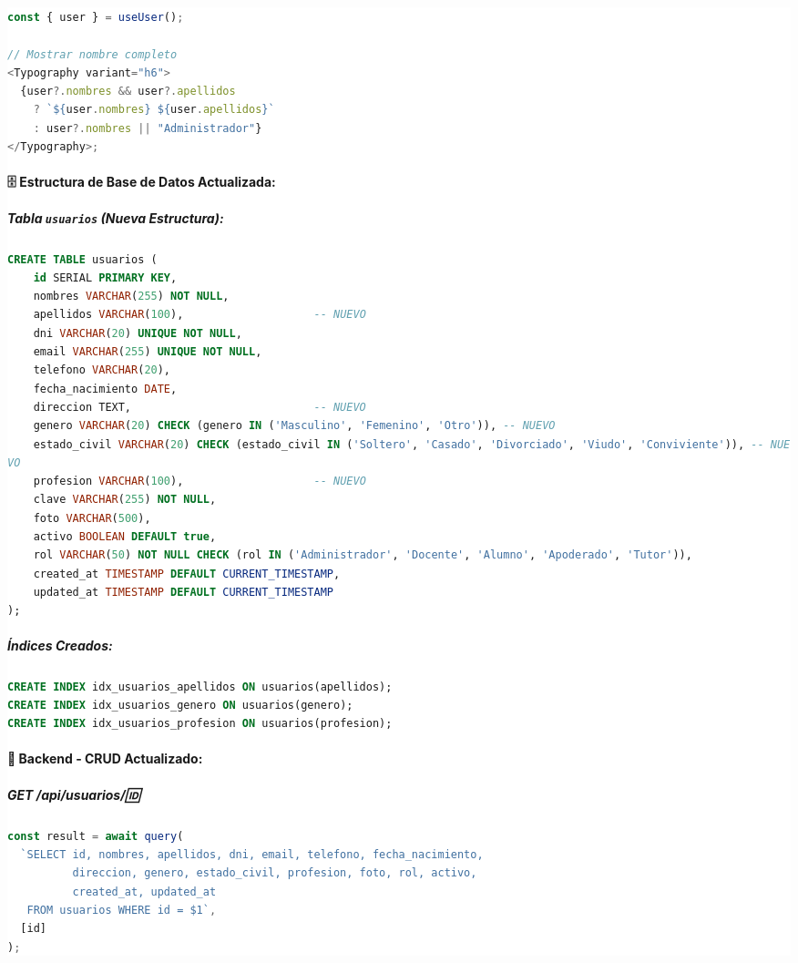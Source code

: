 ```javascript
const { user } = useUser();

// Mostrar nombre completo
<Typography variant="h6">
  {user?.nombres && user?.apellidos
    ? `${user.nombres} ${user.apellidos}`
    : user?.nombres || "Administrador"}
</Typography>;
```

#### **🗄️ Estructura de Base de Datos Actualizada:**

##### **Tabla `usuarios` (Nueva Estructura):**

```sql
CREATE TABLE usuarios (
    id SERIAL PRIMARY KEY,
    nombres VARCHAR(255) NOT NULL,
    apellidos VARCHAR(100),                    -- NUEVO
    dni VARCHAR(20) UNIQUE NOT NULL,
    email VARCHAR(255) UNIQUE NOT NULL,
    telefono VARCHAR(20),
    fecha_nacimiento DATE,
    direccion TEXT,                            -- NUEVO
    genero VARCHAR(20) CHECK (genero IN ('Masculino', 'Femenino', 'Otro')), -- NUEVO
    estado_civil VARCHAR(20) CHECK (estado_civil IN ('Soltero', 'Casado', 'Divorciado', 'Viudo', 'Conviviente')), -- NUEVO
    profesion VARCHAR(100),                    -- NUEVO
    clave VARCHAR(255) NOT NULL,
    foto VARCHAR(500),
    activo BOOLEAN DEFAULT true,
    rol VARCHAR(50) NOT NULL CHECK (rol IN ('Administrador', 'Docente', 'Alumno', 'Apoderado', 'Tutor')),
    created_at TIMESTAMP DEFAULT CURRENT_TIMESTAMP,
    updated_at TIMESTAMP DEFAULT CURRENT_TIMESTAMP
);
```

##### **Índices Creados:**

```sql
CREATE INDEX idx_usuarios_apellidos ON usuarios(apellidos);
CREATE INDEX idx_usuarios_genero ON usuarios(genero);
CREATE INDEX idx_usuarios_profesion ON usuarios(profesion);
```

#### **🔧 Backend - CRUD Actualizado:**

##### **GET /api/usuarios/:id:**

```javascript
const result = await query(
  `SELECT id, nombres, apellidos, dni, email, telefono, fecha_nacimiento,
          direccion, genero, estado_civil, profesion, foto, rol, activo,
          created_at, updated_at
   FROM usuarios WHERE id = $1`,
  [id]
);
```
